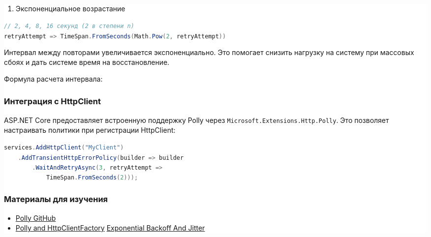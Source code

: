 1. Экспоненциальное возрастание
```csharp
// 2, 4, 8, 16 секунд (2 в степени n)
retryAttempt => TimeSpan.FromSeconds(Math.Pow(2, retryAttempt))
```

Интервал между повторами увеличивается экспоненциально. Это помогает cнизить нагрузку на систему при массовых сбоях и дать системе время на восстановление.

Формула расчета интервала:

### Интеграция с HttpClient

ASP.NET Core предоставляет встроенную поддержку Polly через `Microsoft.Extensions.Http.Polly`. Это позволяет настраивать политики при регистрации HttpClient:

```csharp
services.AddHttpClient("MyClient")
    .AddTransientHttpErrorPolicy(builder => builder
        .WaitAndRetryAsync(3, retryAttempt => 
            TimeSpan.FromSeconds(2)));
```

### Материалы для изучения

- [Polly GitHub](https://github.com/App-vNext/Polly)
- [Polly and HttpClientFactory](https://learn.microsoft.com/en-us/dotnet/architecture/microservices/implement-resilient-applications/implement-http-call-retries-exponential-backoff-polly)
[Exponential Backoff And Jitter](https://aws.amazon.com/blogs/architecture/exponential-backoff-and-jitter/)